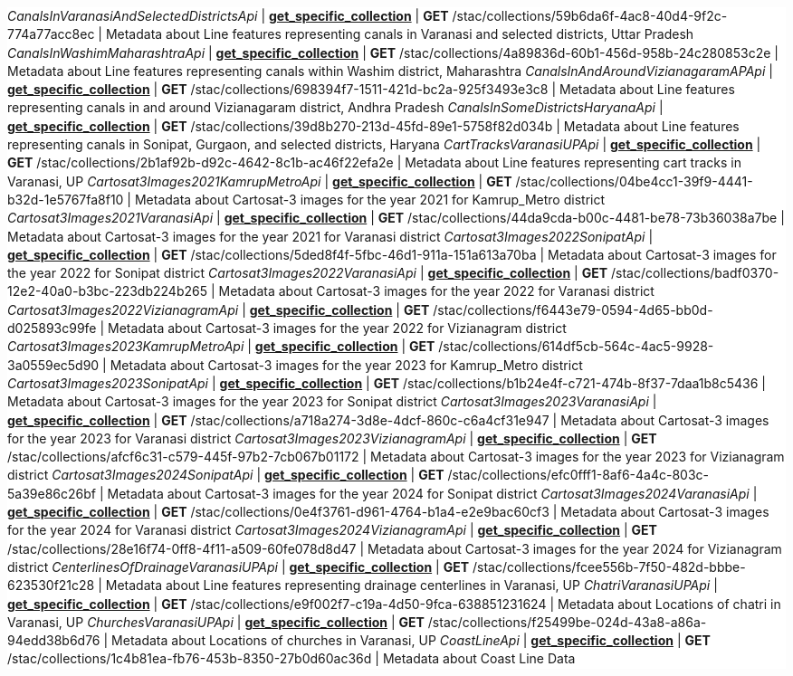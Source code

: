 *CanalsInVaranasiAndSelectedDistrictsApi* | [**get_specific_collection**](docs/CanalsInVaranasiAndSelectedDistrictsApi.md#get_specific_collection) | **GET** /stac/collections/59b6da6f-4ac8-40d4-9f2c-774a77acc8ec | Metadata about Line features representing canals in Varanasi and selected districts, Uttar Pradesh
*CanalsInWashimMaharashtraApi* | [**get_specific_collection**](docs/CanalsInWashimMaharashtraApi.md#get_specific_collection) | **GET** /stac/collections/4a89836d-60b1-456d-958b-24c280853c2e | Metadata about Line features representing canals within Washim district, Maharashtra
*CanalsInAndAroundVizianagaramAPApi* | [**get_specific_collection**](docs/CanalsInAndAroundVizianagaramAPApi.md#get_specific_collection) | **GET** /stac/collections/698394f7-1511-421d-bc2a-925f3493e3c8 | Metadata about Line features representing canals in and around Vizianagaram district, Andhra Pradesh
*CanalsInSomeDistrictsHaryanaApi* | [**get_specific_collection**](docs/CanalsInSomeDistrictsHaryanaApi.md#get_specific_collection) | **GET** /stac/collections/39d8b270-213d-45fd-89e1-5758f82d034b | Metadata about Line features representing canals in Sonipat, Gurgaon, and selected districts, Haryana
*CartTracksVaranasiUPApi* | [**get_specific_collection**](docs/CartTracksVaranasiUPApi.md#get_specific_collection) | **GET** /stac/collections/2b1af92b-d92c-4642-8c1b-ac46f22efa2e | Metadata about Line features representing cart tracks in Varanasi, UP
*Cartosat3Images2021KamrupMetroApi* | [**get_specific_collection**](docs/Cartosat3Images2021KamrupMetroApi.md#get_specific_collection) | **GET** /stac/collections/04be4cc1-39f9-4441-b32d-1e5767fa8f10 | Metadata about Cartosat-3 images for the year 2021 for Kamrup_Metro district
*Cartosat3Images2021VaranasiApi* | [**get_specific_collection**](docs/Cartosat3Images2021VaranasiApi.md#get_specific_collection) | **GET** /stac/collections/44da9cda-b00c-4481-be78-73b36038a7be | Metadata about Cartosat-3 images for the year 2021 for Varanasi district
*Cartosat3Images2022SonipatApi* | [**get_specific_collection**](docs/Cartosat3Images2022SonipatApi.md#get_specific_collection) | **GET** /stac/collections/5ded8f4f-5fbc-46d1-911a-151a613a70ba | Metadata about Cartosat-3 images for the year 2022 for Sonipat district
*Cartosat3Images2022VaranasiApi* | [**get_specific_collection**](docs/Cartosat3Images2022VaranasiApi.md#get_specific_collection) | **GET** /stac/collections/badf0370-12e2-40a0-b3bc-223db224b265 | Metadata about Cartosat-3 images for the year 2022 for Varanasi district
*Cartosat3Images2022VizianagramApi* | [**get_specific_collection**](docs/Cartosat3Images2022VizianagramApi.md#get_specific_collection) | **GET** /stac/collections/f6443e79-0594-4d65-bb0d-d025893c99fe | Metadata about Cartosat-3 images for the year 2022 for Vizianagram district
*Cartosat3Images2023KamrupMetroApi* | [**get_specific_collection**](docs/Cartosat3Images2023KamrupMetroApi.md#get_specific_collection) | **GET** /stac/collections/614df5cb-564c-4ac5-9928-3a0559ec5d90 | Metadata about Cartosat-3 images for the year 2023 for Kamrup_Metro district
*Cartosat3Images2023SonipatApi* | [**get_specific_collection**](docs/Cartosat3Images2023SonipatApi.md#get_specific_collection) | **GET** /stac/collections/b1b24e4f-c721-474b-8f37-7daa1b8c5436 | Metadata about Cartosat-3 images for the year 2023 for Sonipat district
*Cartosat3Images2023VaranasiApi* | [**get_specific_collection**](docs/Cartosat3Images2023VaranasiApi.md#get_specific_collection) | **GET** /stac/collections/a718a274-3d8e-4dcf-860c-c6a4cf31e947 | Metadata about Cartosat-3 images for the year 2023 for Varanasi district
*Cartosat3Images2023VizianagramApi* | [**get_specific_collection**](docs/Cartosat3Images2023VizianagramApi.md#get_specific_collection) | **GET** /stac/collections/afcf6c31-c579-445f-97b2-7cb067b01172 | Metadata about Cartosat-3 images for the year 2023 for Vizianagram district
*Cartosat3Images2024SonipatApi* | [**get_specific_collection**](docs/Cartosat3Images2024SonipatApi.md#get_specific_collection) | **GET** /stac/collections/efc0fff1-8af6-4a4c-803c-5a39e86c26bf | Metadata about Cartosat-3 images for the year 2024 for Sonipat district
*Cartosat3Images2024VaranasiApi* | [**get_specific_collection**](docs/Cartosat3Images2024VaranasiApi.md#get_specific_collection) | **GET** /stac/collections/0e4f3761-d961-4764-b1a4-e2e9bac60cf3 | Metadata about Cartosat-3 images for the year 2024 for Varanasi district
*Cartosat3Images2024VizianagramApi* | [**get_specific_collection**](docs/Cartosat3Images2024VizianagramApi.md#get_specific_collection) | **GET** /stac/collections/28e16f74-0ff8-4f11-a509-60fe078d8d47 | Metadata about Cartosat-3 images for the year 2024 for Vizianagram district
*CenterlinesOfDrainageVaranasiUPApi* | [**get_specific_collection**](docs/CenterlinesOfDrainageVaranasiUPApi.md#get_specific_collection) | **GET** /stac/collections/fcee556b-7f50-482d-bbbe-623530f21c28 | Metadata about Line features representing drainage centerlines in Varanasi, UP
*ChatriVaranasiUPApi* | [**get_specific_collection**](docs/ChatriVaranasiUPApi.md#get_specific_collection) | **GET** /stac/collections/e9f002f7-c19a-4d50-9fca-638851231624 | Metadata about Locations of chatri in Varanasi, UP
*ChurchesVaranasiUPApi* | [**get_specific_collection**](docs/ChurchesVaranasiUPApi.md#get_specific_collection) | **GET** /stac/collections/f25499be-024d-43a8-a86a-94edd38b6d76 | Metadata about Locations of churches in Varanasi, UP
*CoastLineApi* | [**get_specific_collection**](docs/CoastLineApi.md#get_specific_collection) | **GET** /stac/collections/1c4b81ea-fb76-453b-8350-27b0d60ac36d | Metadata about Coast Line Data